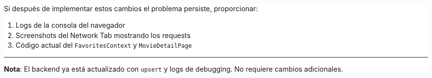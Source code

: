Si después de implementar estos cambios el problema persiste, proporcionar:

1. Logs de la consola del navegador
2. Screenshots del Network Tab mostrando los requests
3. Código actual del `FavoritesContext` y `MovieDetailPage`

---

**Nota**: El backend ya está actualizado con `upsert` y logs de debugging. No requiere cambios adicionales.
